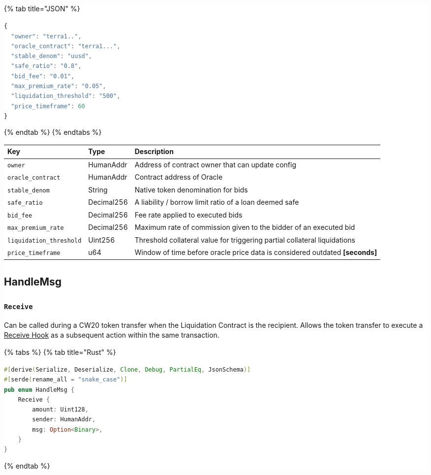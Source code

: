{% tab title="JSON" %}
```javascript
{
  "owner": "terra1..", 
  "oracle_contract": "terra1...", 
  "stable_denom": "uusd", 
  "safe_ratio": "0.8", 
  "bid_fee": "0.01", 
  "max_premium_rate": "0.05", 
  "liquidation_threshold": "500", 
  "price_timeframe": 60 
}
```
{% endtab %}
{% endtabs %}

| Key | Type | Description |
| :--- | :--- | :--- |
| `owner` | HumanAddr | Address of contract owner that can update config |
| `oracle_contract` | HumanAddr | Contract address of Oracle |
| `stable_denom` | String | Native token denomination for bids |
| `safe_ratio` | Decimal256 | A liability / borrow limit ratio of a loan deemed safe |
| `bid_fee` | Decimal256 | Fee rate applied to executed bids |
| `max_premium_rate` | Decimal256 | Maximum rate of commission given to the bidder of an executed bid |
| `liquidation_threshold` | Uint256 | Threshold collateral value for triggering partial collateral liquidations |
| `price_timeframe` | u64 | Window of time before oracle price data is considered outdated **\[seconds\]** |

## HandleMsg

### `Receive`

Can be called during a CW20 token transfer when the Liquidation Contract is the recipient. Allows the token transfer to execute a [Receive Hook](liquidation-contract.md#receive-hooks) as a subsequent action within the same transaction.

{% tabs %}
{% tab title="Rust" %}
```rust
#[derive(Serialize, Deserialize, Clone, Debug, PartialEq, JsonSchema)]
#[serde(rename_all = "snake_case")]
pub enum HandleMsg {
    Receive {
        amount: Uint128, 
        sender: HumanAddr, 
        msg: Option<Binary>, 
    }
}
```
{% endtab %}
